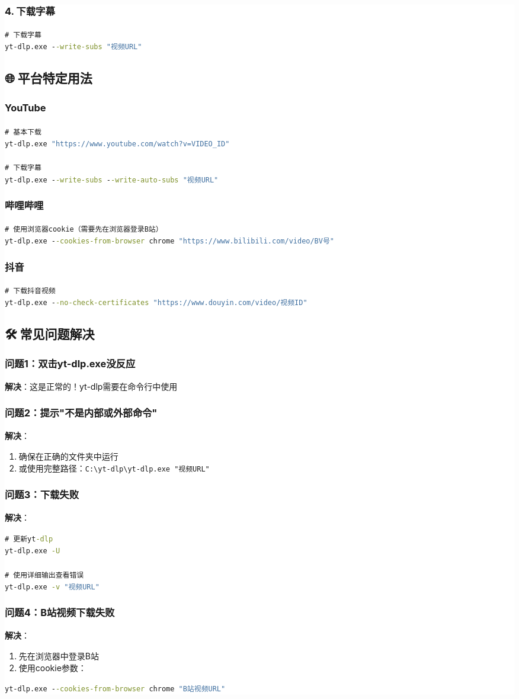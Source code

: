 ### 4. 下载字幕
```cmd
# 下载字幕
yt-dlp.exe --write-subs "视频URL"
```

## 🌐 平台特定用法

### YouTube
```cmd
# 基本下载
yt-dlp.exe "https://www.youtube.com/watch?v=VIDEO_ID"

# 下载字幕
yt-dlp.exe --write-subs --write-auto-subs "视频URL"
```

### 哔哩哔哩
```cmd
# 使用浏览器cookie（需要先在浏览器登录B站）
yt-dlp.exe --cookies-from-browser chrome "https://www.bilibili.com/video/BV号"
```

### 抖音
```cmd
# 下载抖音视频
yt-dlp.exe --no-check-certificates "https://www.douyin.com/video/视频ID"
```

## 🛠️ 常见问题解决

### 问题1：双击yt-dlp.exe没反应
**解决**：这是正常的！yt-dlp需要在命令行中使用

### 问题2：提示"不是内部或外部命令"
**解决**：
1. 确保在正确的文件夹中运行
2. 或使用完整路径：`C:\yt-dlp\yt-dlp.exe "视频URL"`

### 问题3：下载失败
**解决**：
```cmd
# 更新yt-dlp
yt-dlp.exe -U

# 使用详细输出查看错误
yt-dlp.exe -v "视频URL"
```

### 问题4：B站视频下载失败
**解决**：
1. 先在浏览器中登录B站
2. 使用cookie参数：
```cmd
yt-dlp.exe --cookies-from-browser chrome "B站视频URL"
```
